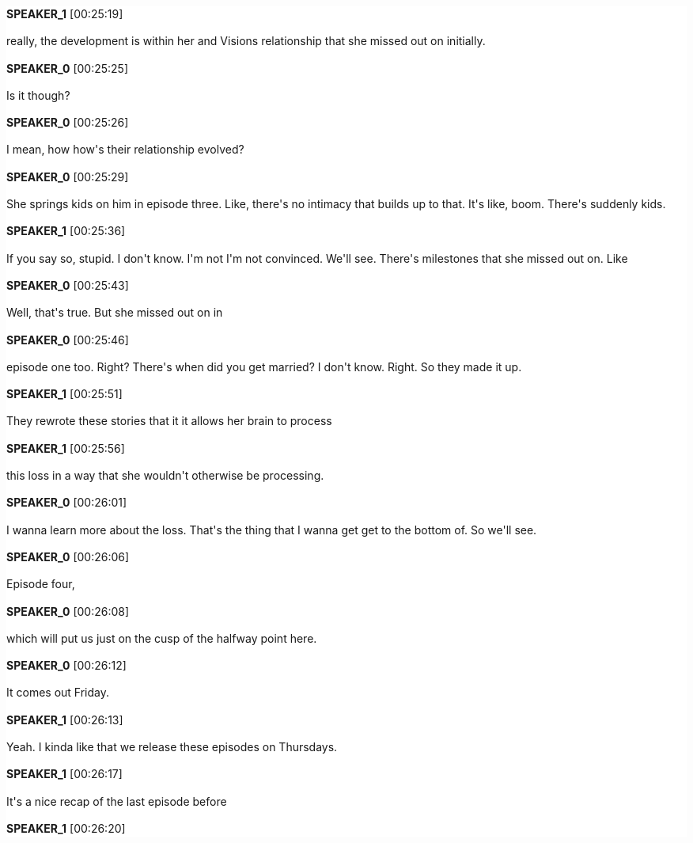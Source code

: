 **SPEAKER_1** [00:25:19]

really, the development is within her and Visions relationship that she missed out on initially.

**SPEAKER_0** [00:25:25]

Is it though?

**SPEAKER_0** [00:25:26]

I mean, how how's their relationship evolved?

**SPEAKER_0** [00:25:29]

She springs kids on him in episode three. Like, there's no intimacy that builds up to that. It's like, boom. There's suddenly kids.

**SPEAKER_1** [00:25:36]

If you say so, stupid. I don't know. I'm not I'm not convinced. We'll see. There's milestones that she missed out on. Like

**SPEAKER_0** [00:25:43]

Well, that's true. But she missed out on in

**SPEAKER_0** [00:25:46]

episode one too. Right? There's when did you get married? I don't know. Right. So they made it up.

**SPEAKER_1** [00:25:51]

They rewrote these stories that it it allows her brain to process

**SPEAKER_1** [00:25:56]

this loss in a way that she wouldn't otherwise be processing.

**SPEAKER_0** [00:26:01]

I wanna learn more about the loss. That's the thing that I wanna get get to the bottom of. So we'll see.

**SPEAKER_0** [00:26:06]

Episode four,

**SPEAKER_0** [00:26:08]

which will put us just on the cusp of the halfway point here.

**SPEAKER_0** [00:26:12]

It comes out Friday.

**SPEAKER_1** [00:26:13]

Yeah. I kinda like that we release these episodes on Thursdays.

**SPEAKER_1** [00:26:17]

It's a nice recap of the last episode before

**SPEAKER_1** [00:26:20]

